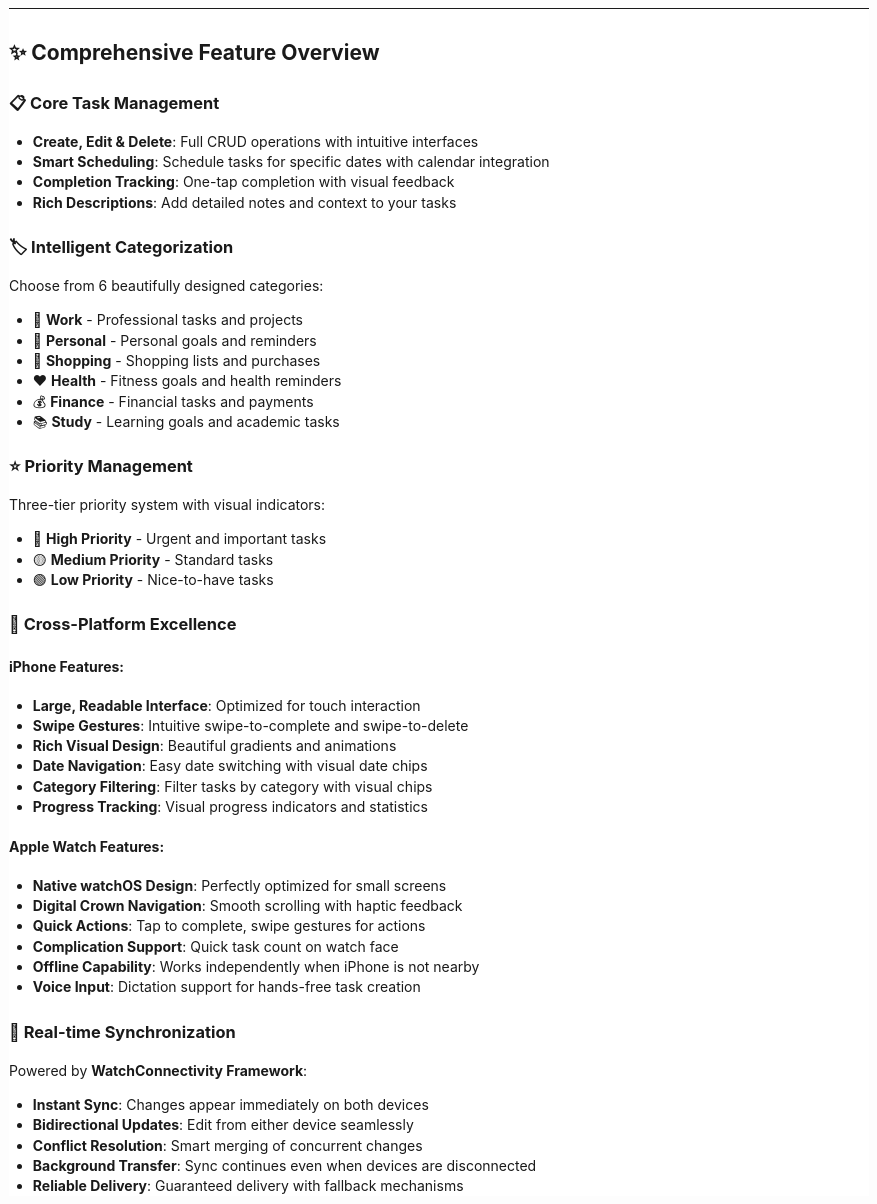 </div>

---

## ✨ Comprehensive Feature Overview

### 📋 **Core Task Management**
- **Create, Edit & Delete**: Full CRUD operations with intuitive interfaces
- **Smart Scheduling**: Schedule tasks for specific dates with calendar integration
- **Completion Tracking**: One-tap completion with visual feedback
- **Rich Descriptions**: Add detailed notes and context to your tasks

### 🏷️ **Intelligent Categorization**
Choose from 6 beautifully designed categories:
- 💼 **Work** - Professional tasks and projects
- 👤 **Personal** - Personal goals and reminders  
- 🛒 **Shopping** - Shopping lists and purchases
- ❤️ **Health** - Fitness goals and health reminders
- 💰 **Finance** - Financial tasks and payments
- 📚 **Study** - Learning goals and academic tasks

### ⭐ **Priority Management**
Three-tier priority system with visual indicators:
- 🔴 **High Priority** - Urgent and important tasks
- 🟡 **Medium Priority** - Standard tasks
- 🟢 **Low Priority** - Nice-to-have tasks

### 📱 **Cross-Platform Excellence**

#### iPhone Features:
- **Large, Readable Interface**: Optimized for touch interaction
- **Swipe Gestures**: Intuitive swipe-to-complete and swipe-to-delete
- **Rich Visual Design**: Beautiful gradients and animations
- **Date Navigation**: Easy date switching with visual date chips
- **Category Filtering**: Filter tasks by category with visual chips
- **Progress Tracking**: Visual progress indicators and statistics

#### Apple Watch Features:
- **Native watchOS Design**: Perfectly optimized for small screens
- **Digital Crown Navigation**: Smooth scrolling with haptic feedback
- **Quick Actions**: Tap to complete, swipe gestures for actions
- **Complication Support**: Quick task count on watch face
- **Offline Capability**: Works independently when iPhone is not nearby
- **Voice Input**: Dictation support for hands-free task creation

### 🔄 **Real-time Synchronization**
Powered by **WatchConnectivity Framework**:
- **Instant Sync**: Changes appear immediately on both devices
- **Bidirectional Updates**: Edit from either device seamlessly
- **Conflict Resolution**: Smart merging of concurrent changes
- **Background Transfer**: Sync continues even when devices are disconnected
- **Reliable Delivery**: Guaranteed delivery with fallback mechanisms
